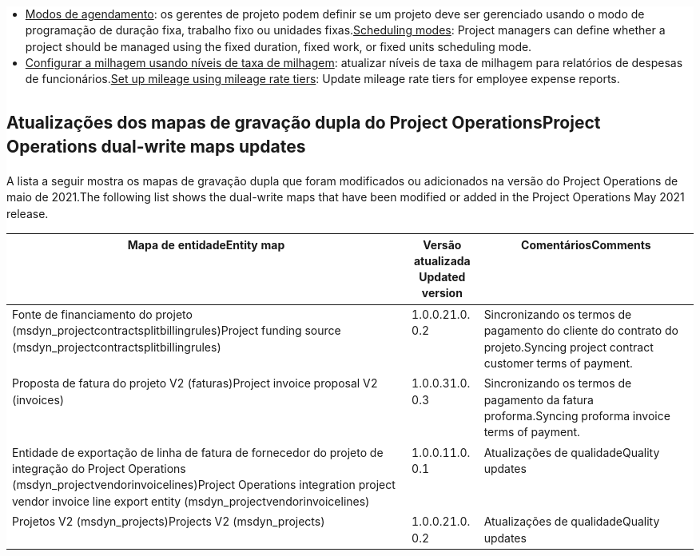 - <span data-ttu-id="de313-110">[Modos de agendamento](../project-management/scheduling-modes.md): os gerentes de projeto podem definir se um projeto deve ser gerenciado usando o modo de programação de duração fixa, trabalho fixo ou unidades fixas.</span><span class="sxs-lookup"><span data-stu-id="de313-110">[Scheduling modes](../project-management/scheduling-modes.md):  Project managers can define whether a project should be managed using the fixed duration, fixed work, or fixed units scheduling mode.</span></span>
- <span data-ttu-id="de313-111">[Configurar a milhagem usando níveis de taxa de milhagem](../expense/set-up-mileage.md): atualizar níveis de taxa de milhagem para relatórios de despesas de funcionários.</span><span class="sxs-lookup"><span data-stu-id="de313-111">[Set up mileage using mileage rate tiers](../expense/set-up-mileage.md): Update mileage rate tiers for employee expense reports.</span></span>

## <a name="project-operations-dual-write-maps-updates"></a><span data-ttu-id="de313-112">Atualizações dos mapas de gravação dupla do Project Operations</span><span class="sxs-lookup"><span data-stu-id="de313-112">Project Operations dual-write maps updates</span></span>

<span data-ttu-id="de313-113">A lista a seguir mostra os mapas de gravação dupla que foram modificados ou adicionados na versão do Project Operations de maio de 2021.</span><span class="sxs-lookup"><span data-stu-id="de313-113">The following list shows the dual-write maps that have been modified or added in the Project Operations May 2021 release.</span></span>

| <span data-ttu-id="de313-114">Mapa de entidade</span><span class="sxs-lookup"><span data-stu-id="de313-114">Entity map</span></span> | <span data-ttu-id="de313-115">Versão atualizada</span><span class="sxs-lookup"><span data-stu-id="de313-115">Updated version</span></span> | <span data-ttu-id="de313-116">Comentários</span><span class="sxs-lookup"><span data-stu-id="de313-116">Comments</span></span> |
| --- | --- | --- |
| <span data-ttu-id="de313-117">Fonte de financiamento do projeto (msdyn\_projectcontractsplitbillingrules)</span><span class="sxs-lookup"><span data-stu-id="de313-117">Project funding source (msdyn\_projectcontractsplitbillingrules)</span></span> | <span data-ttu-id="de313-118">1.0.0.2</span><span class="sxs-lookup"><span data-stu-id="de313-118">1.0.0.2</span></span> | <span data-ttu-id="de313-119">Sincronizando os termos de pagamento do cliente do contrato do projeto.</span><span class="sxs-lookup"><span data-stu-id="de313-119">Syncing project contract customer terms of payment.</span></span> |
| <span data-ttu-id="de313-120">Proposta de fatura do projeto V2 (faturas)</span><span class="sxs-lookup"><span data-stu-id="de313-120">Project invoice proposal V2 (invoices)</span></span> | <span data-ttu-id="de313-121">1.0.0.3</span><span class="sxs-lookup"><span data-stu-id="de313-121">1.0.0.3</span></span> | <span data-ttu-id="de313-122">Sincronizando os termos de pagamento da fatura proforma.</span><span class="sxs-lookup"><span data-stu-id="de313-122">Syncing proforma invoice terms of payment.</span></span> |
| <span data-ttu-id="de313-123">Entidade de exportação de linha de fatura de fornecedor do projeto de integração do Project Operations (msdyn\_projectvendorinvoicelines)</span><span class="sxs-lookup"><span data-stu-id="de313-123">Project Operations integration project vendor invoice line export entity (msdyn\_projectvendorinvoicelines)</span></span> | <span data-ttu-id="de313-124">1.0.0.1</span><span class="sxs-lookup"><span data-stu-id="de313-124">1.0.0.1</span></span> | <span data-ttu-id="de313-125">Atualizações de qualidade</span><span class="sxs-lookup"><span data-stu-id="de313-125">Quality updates</span></span> |
| <span data-ttu-id="de313-126">Projetos V2 (msdyn\_projects)</span><span class="sxs-lookup"><span data-stu-id="de313-126">Projects V2 (msdyn\_projects)</span></span> | <span data-ttu-id="de313-127">1.0.0.2</span><span class="sxs-lookup"><span data-stu-id="de313-127">1.0.0.2</span></span> | <span data-ttu-id="de313-128">Atualizações de qualidade</span><span class="sxs-lookup"><span data-stu-id="de313-128">Quality updates</span></span> |
